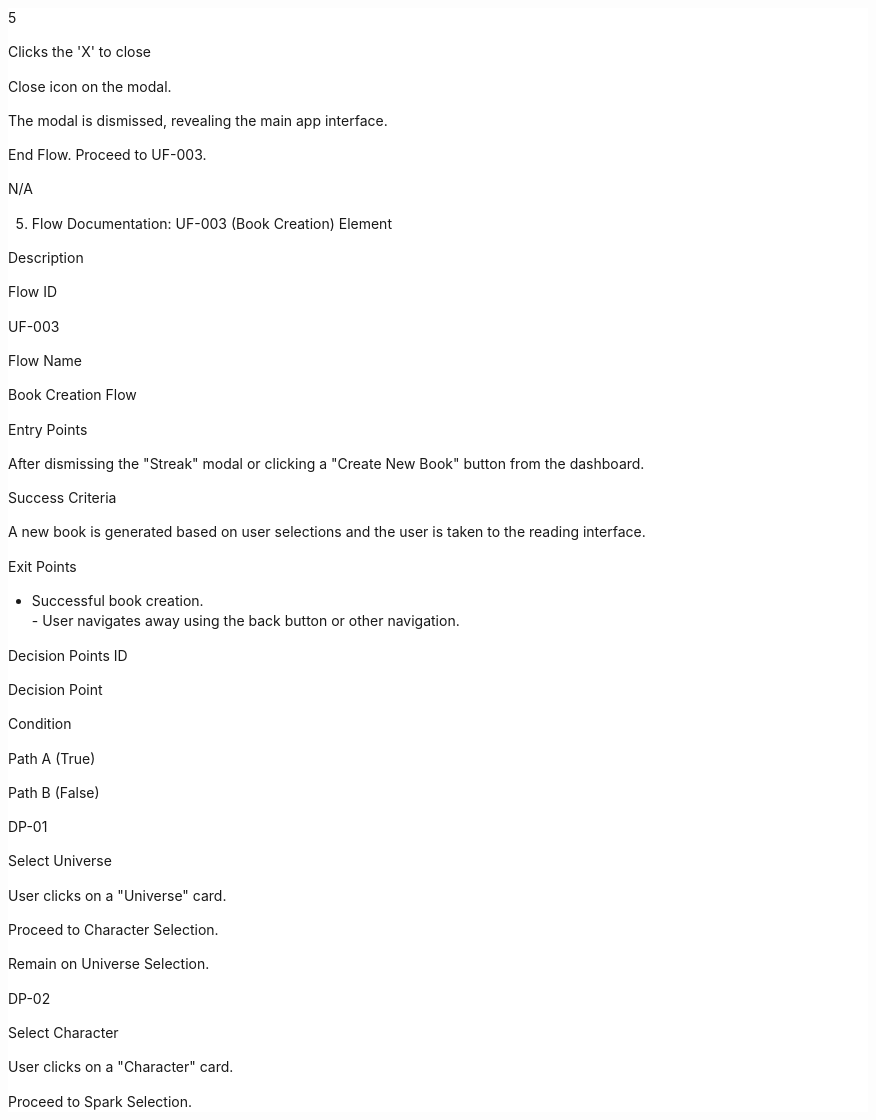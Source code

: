 5

Clicks the 'X' to close

Close icon on the modal.

The modal is dismissed, revealing the main app interface.

End Flow. Proceed to UF-003.

N/A

5. Flow Documentation: UF-003 (Book Creation)
Element

Description

Flow ID

UF-003

Flow Name

Book Creation Flow

Entry Points

After dismissing the "Streak" modal or clicking a "Create New Book" button from the dashboard.

Success Criteria

A new book is generated based on user selections and the user is taken to the reading interface.

Exit Points

- Successful book creation. <br> - User navigates away using the back button or other navigation.

Decision Points
ID

Decision Point

Condition

Path A (True)

Path B (False)

DP-01

Select Universe

User clicks on a "Universe" card.

Proceed to Character Selection.

Remain on Universe Selection.

DP-02

Select Character

User clicks on a "Character" card.

Proceed to Spark Selection.

